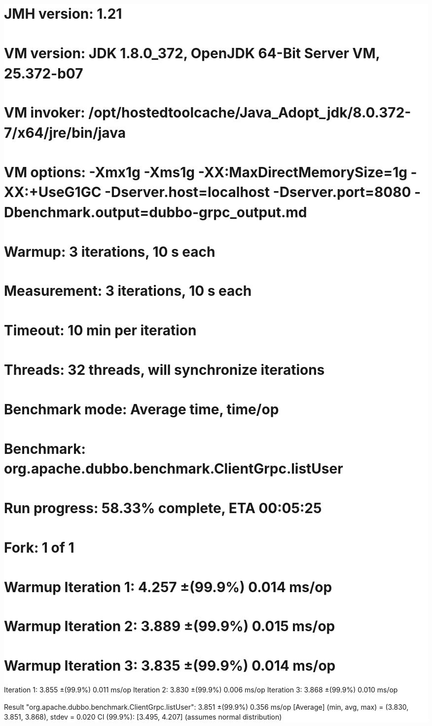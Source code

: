 
# JMH version: 1.21
# VM version: JDK 1.8.0_372, OpenJDK 64-Bit Server VM, 25.372-b07
# VM invoker: /opt/hostedtoolcache/Java_Adopt_jdk/8.0.372-7/x64/jre/bin/java
# VM options: -Xmx1g -Xms1g -XX:MaxDirectMemorySize=1g -XX:+UseG1GC -Dserver.host=localhost -Dserver.port=8080 -Dbenchmark.output=dubbo-grpc_output.md
# Warmup: 3 iterations, 10 s each
# Measurement: 3 iterations, 10 s each
# Timeout: 10 min per iteration
# Threads: 32 threads, will synchronize iterations
# Benchmark mode: Average time, time/op
# Benchmark: org.apache.dubbo.benchmark.ClientGrpc.listUser

# Run progress: 58.33% complete, ETA 00:05:25
# Fork: 1 of 1
# Warmup Iteration   1: 4.257 ±(99.9%) 0.014 ms/op
# Warmup Iteration   2: 3.889 ±(99.9%) 0.015 ms/op
# Warmup Iteration   3: 3.835 ±(99.9%) 0.014 ms/op
Iteration   1: 3.855 ±(99.9%) 0.011 ms/op
Iteration   2: 3.830 ±(99.9%) 0.006 ms/op
Iteration   3: 3.868 ±(99.9%) 0.010 ms/op


Result "org.apache.dubbo.benchmark.ClientGrpc.listUser":
  3.851 ±(99.9%) 0.356 ms/op [Average]
  (min, avg, max) = (3.830, 3.851, 3.868), stdev = 0.020
  CI (99.9%): [3.495, 4.207] (assumes normal distribution)
